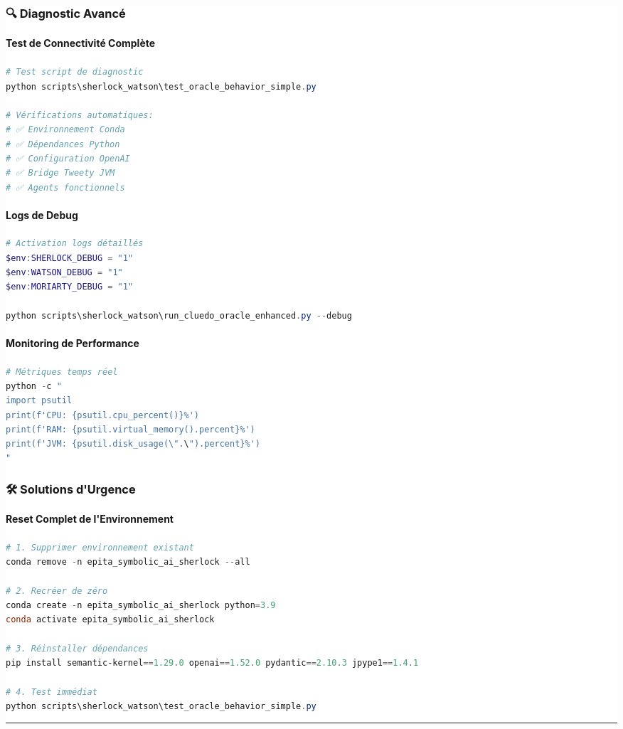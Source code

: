 ### 🔍 **Diagnostic Avancé**

#### Test de Connectivité Complète
```powershell
# Test script de diagnostic
python scripts\sherlock_watson\test_oracle_behavior_simple.py

# Vérifications automatiques:
# ✅ Environnement Conda
# ✅ Dépendances Python
# ✅ Configuration OpenAI
# ✅ Bridge Tweety JVM
# ✅ Agents fonctionnels
```

#### Logs de Debug
```powershell
# Activation logs détaillés
$env:SHERLOCK_DEBUG = "1"
$env:WATSON_DEBUG = "1" 
$env:MORIARTY_DEBUG = "1"

python scripts\sherlock_watson\run_cluedo_oracle_enhanced.py --debug
```

#### Monitoring de Performance
```powershell
# Métriques temps réel
python -c "
import psutil
print(f'CPU: {psutil.cpu_percent()}%')
print(f'RAM: {psutil.virtual_memory().percent}%')
print(f'JVM: {psutil.disk_usage(\".\").percent}%')
"
```

### 🛠️ **Solutions d'Urgence**

#### Reset Complet de l'Environnement
```powershell
# 1. Supprimer environnement existant
conda remove -n epita_symbolic_ai_sherlock --all

# 2. Recréer de zéro
conda create -n epita_symbolic_ai_sherlock python=3.9
conda activate epita_symbolic_ai_sherlock

# 3. Réinstaller dépendances
pip install semantic-kernel==1.29.0 openai==1.52.0 pydantic==2.10.3 jpype1==1.4.1

# 4. Test immédiat
python scripts\sherlock_watson\test_oracle_behavior_simple.py
```

---